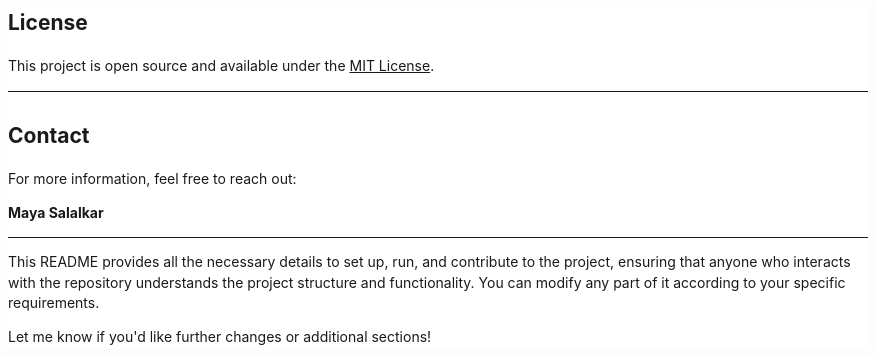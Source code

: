 
## License

This project is open source and available under the [MIT License](LICENSE).

---

## Contact

For more information, feel free to reach out:

**Maya Salalkar**  


---

This README provides all the necessary details to set up, run, and contribute to the project, ensuring that anyone who interacts with the repository understands the project structure and functionality. You can modify any part of it according to your specific requirements.

Let me know if you'd like further changes or additional sections!
